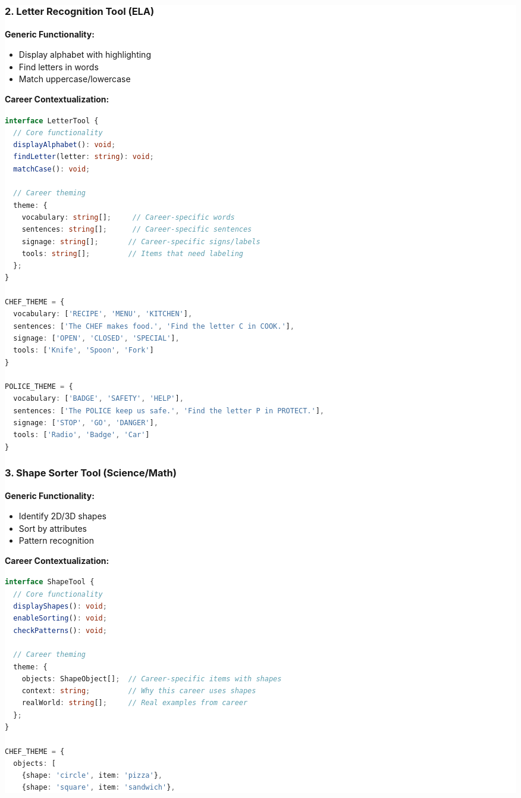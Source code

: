 ### 2. **Letter Recognition Tool** (ELA)
**Generic Functionality:**
- Display alphabet with highlighting
- Find letters in words
- Match uppercase/lowercase

**Career Contextualization:**
```typescript
interface LetterTool {
  // Core functionality
  displayAlphabet(): void;
  findLetter(letter: string): void;
  matchCase(): void;

  // Career theming
  theme: {
    vocabulary: string[];     // Career-specific words
    sentences: string[];      // Career-specific sentences
    signage: string[];       // Career-specific signs/labels
    tools: string[];         // Items that need labeling
  };
}

CHEF_THEME = {
  vocabulary: ['RECIPE', 'MENU', 'KITCHEN'],
  sentences: ['The CHEF makes food.', 'Find the letter C in COOK.'],
  signage: ['OPEN', 'CLOSED', 'SPECIAL'],
  tools: ['Knife', 'Spoon', 'Fork']
}

POLICE_THEME = {
  vocabulary: ['BADGE', 'SAFETY', 'HELP'],
  sentences: ['The POLICE keep us safe.', 'Find the letter P in PROTECT.'],
  signage: ['STOP', 'GO', 'DANGER'],
  tools: ['Radio', 'Badge', 'Car']
}
```

### 3. **Shape Sorter Tool** (Science/Math)
**Generic Functionality:**
- Identify 2D/3D shapes
- Sort by attributes
- Pattern recognition

**Career Contextualization:**
```typescript
interface ShapeTool {
  // Core functionality
  displayShapes(): void;
  enableSorting(): void;
  checkPatterns(): void;

  // Career theming
  theme: {
    objects: ShapeObject[];  // Career-specific items with shapes
    context: string;         // Why this career uses shapes
    realWorld: string[];     // Real examples from career
  };
}

CHEF_THEME = {
  objects: [
    {shape: 'circle', item: 'pizza'},
    {shape: 'square', item: 'sandwich'},
```